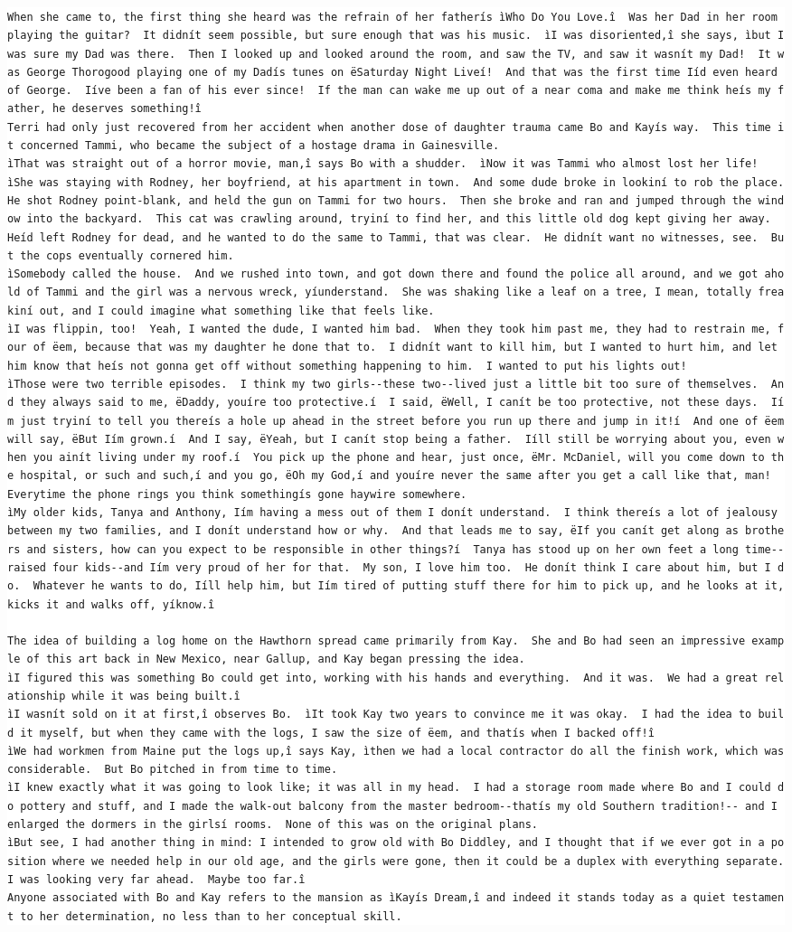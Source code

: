 	When she came to, the first thing she heard was the refrain of her fatherís ìWho Do You Love.î  Was her Dad in her room playing the guitar?  It didnít seem possible, but sure enough that was his music.  ìI was disoriented,î she says, ìbut I was sure my Dad was there.  Then I looked up and looked around the room, and saw the TV, and saw it wasnít my Dad!  It was George Thorogood playing one of my Dadís tunes on ëSaturday Night Liveí!  And that was the first time Iíd even heard of George.  Iíve been a fan of his ever since!  If the man can wake me up out of a near coma and make me think heís my father, he deserves something!î
	Terri had only just recovered from her accident when another dose of daughter trauma came Bo and Kayís way.  This time it concerned Tammi, who became the subject of a hostage drama in Gainesville.
	ìThat was straight out of a horror movie, man,î says Bo with a shudder.  ìNow it was Tammi who almost lost her life!
	ìShe was staying with Rodney, her boyfriend, at his apartment in town.  And some dude broke in lookiní to rob the place.  He shot Rodney point-blank, and held the gun on Tammi for two hours.  Then she broke and ran and jumped through the window into the backyard.  This cat was crawling around, tryiní to find her, and this little old dog kept giving her away.  Heíd left Rodney for dead, and he wanted to do the same to Tammi, that was clear.  He didnít want no witnesses, see.  But the cops eventually cornered him.
	ìSomebody called the house.  And we rushed into town, and got down there and found the police all around, and we got ahold of Tammi and the girl was a nervous wreck, yíunderstand.  She was shaking like a leaf on a tree, I mean, totally freakiní out, and I could imagine what something like that feels like.
	ìI was flippin, too!  Yeah, I wanted the dude, I wanted him bad.  When they took him past me, they had to restrain me, four of ëem, because that was my daughter he done that to.  I didnít want to kill him, but I wanted to hurt him, and let him know that heís not gonna get off without something happening to him.  I wanted to put his lights out!
	ìThose were two terrible episodes.  I think my two girls--these two--lived just a little bit too sure of themselves.  And they always said to me, ëDaddy, youíre too protective.í  I said, ëWell, I canít be too protective, not these days.  Iím just tryiní to tell you thereís a hole up ahead in the street before you run up there and jump in it!í  And one of ëem will say, ëBut Iím grown.í  And I say, ëYeah, but I canít stop being a father.  Iíll still be worrying about you, even when you ainít living under my roof.í  You pick up the phone and hear, just once, ëMr. McDaniel, will you come down to the hospital, or such and such,í and you go, ëOh my God,í and youíre never the same after you get a call like that, man!  Everytime the phone rings you think somethingís gone haywire somewhere.
	ìMy older kids, Tanya and Anthony, Iím having a mess out of them I donít understand.  I think thereís a lot of jealousy between my two families, and I donít understand how or why.  And that leads me to say, ëIf you canít get along as brothers and sisters, how can you expect to be responsible in other things?í  Tanya has stood up on her own feet a long time--raised four kids--and Iím very proud of her for that.  My son, I love him too.  He donít think I care about him, but I do.  Whatever he wants to do, Iíll help him, but Iím tired of putting stuff there for him to pick up, and he looks at it, kicks it and walks off, yíknow.î

	The idea of building a log home on the Hawthorn spread came primarily from Kay.  She and Bo had seen an impressive example of this art back in New Mexico, near Gallup, and Kay began pressing the idea.
	ìI figured this was something Bo could get into, working with his hands and everything.  And it was.  We had a great relationship while it was being built.î
	ìI wasnít sold on it at first,î observes Bo.  ìIt took Kay two years to convince me it was okay.  I had the idea to build it myself, but when they came with the logs, I saw the size of ëem, and thatís when I backed off!î
	ìWe had workmen from Maine put the logs up,î says Kay, ìthen we had a local contractor do all the finish work, which was considerable.  But Bo pitched in from time to time.
	ìI knew exactly what it was going to look like; it was all in my head.  I had a storage room made where Bo and I could do pottery and stuff, and I made the walk-out balcony from the master bedroom--thatís my old Southern tradition!-- and I enlarged the dormers in the girlsí rooms.  None of this was on the original plans.
	ìBut see, I had another thing in mind: I intended to grow old with Bo Diddley, and I thought that if we ever got in a position where we needed help in our old age, and the girls were gone, then it could be a duplex with everything separate.  I was looking very far ahead.  Maybe too far.î
	Anyone associated with Bo and Kay refers to the mansion as ìKayís Dream,î and indeed it stands today as a quiet testament to her determination, no less than to her conceptual skill.